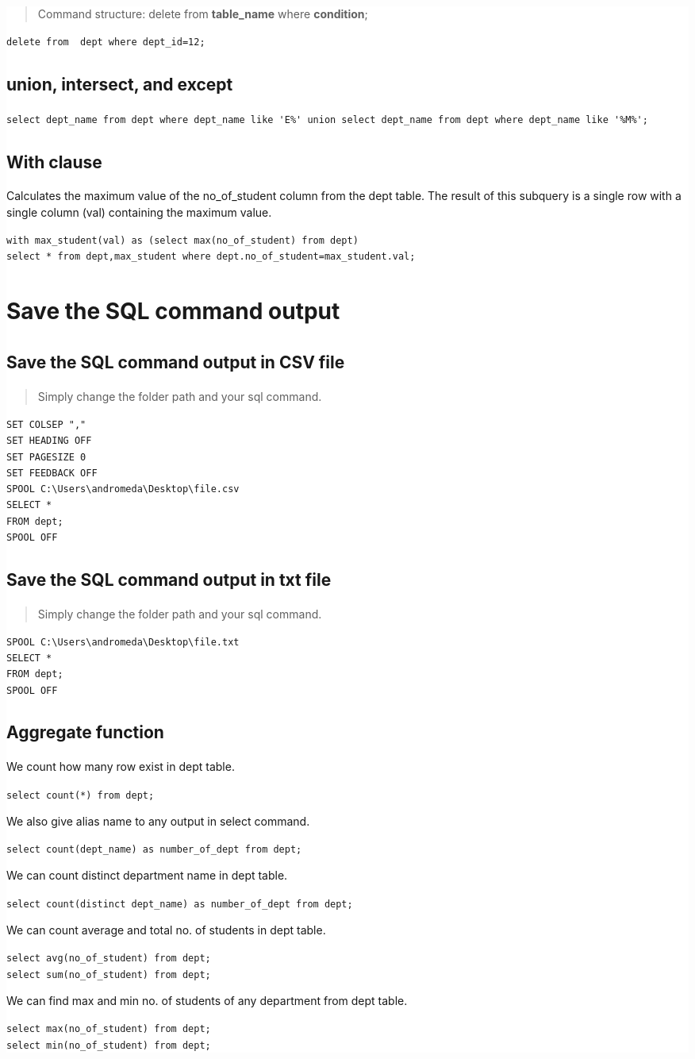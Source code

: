 > Command structure: delete from  **table_name** where **condition**;
```
delete from  dept where dept_id=12;
```
## union, intersect, and except
```
select dept_name from dept where dept_name like 'E%' union select dept_name from dept where dept_name like '%M%';
```
## With clause
Calculates the maximum value of the no_of_student column from the dept table. The result of this subquery is a single row with a single column (val) containing the maximum value.
```
with max_student(val) as (select max(no_of_student) from dept)
select * from dept,max_student where dept.no_of_student=max_student.val;
```
# Save the SQL command output
## Save the SQL command output in CSV file
> Simply change the folder path and your sql command.
```
SET COLSEP ","
SET HEADING OFF
SET PAGESIZE 0
SET FEEDBACK OFF
SPOOL C:\Users\andromeda\Desktop\file.csv
SELECT *
FROM dept;
SPOOL OFF
```
## Save the SQL command output in txt file
> Simply change the folder path and your sql command.
```
SPOOL C:\Users\andromeda\Desktop\file.txt
SELECT *
FROM dept;
SPOOL OFF
```
## Aggregate function
We count how many row exist in dept table.
```
select count(*) from dept;
 ```
 We also give alias name to any output in select command.
 ```
select count(dept_name) as number_of_dept from dept;
 ```
We can count distinct department name in dept table.
 ```
select count(distinct dept_name) as number_of_dept from dept;
 ```
We can count average and total no. of students in dept table.
 ```
select avg(no_of_student) from dept;
select sum(no_of_student) from dept;
 ```
We can find max and min no. of students of any department from dept table.
 ```
 select max(no_of_student) from dept;
 select min(no_of_student) from dept;
```